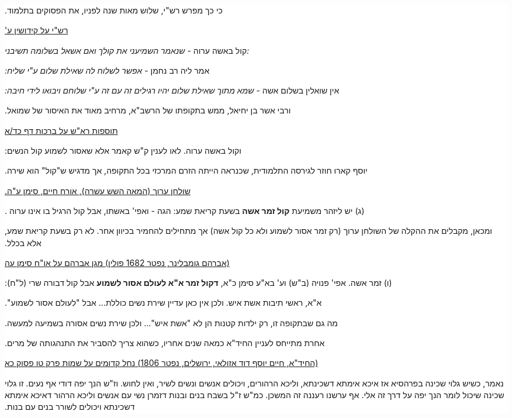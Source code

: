 <span dir="rtl">כי כך מפרש רש"י, שלוש מאות שנה לפניו, את הפסוקים
בתלמוד.</span>

<span dir="rtl"><u>רש"י על קידושין ע'</u></span>

<span dir="rtl">קול באשה ערוה - *שנאמר השמיעני את קולך ואם אשאל בשלומה
תשיבני*</span>*:*

<span dir="rtl">אמר ליה רב נחמן - *אפשר לשלוח לה שאילת שלום ע"י
שליח:*</span>

<span dir="rtl">אין שואלין בשלום אשה - *שמא מתוך שאילת שלום יהיו רגילים
זה עם זה ע"י שלוחם ויבואו לידי חיבה:*</span>

<span dir="rtl">ורבי אשר בן יחיאל, ממש בתקופתו של הרשב"א, מרחיב מאוד את
האיסור של שמואל.</span>

<u><span dir="rtl">תוספות רא"ש על ברכות דף כד/א</span></u>

<span dir="rtl">וקול באשה ערוה. לאו לענין ק"ש קאמר אלא שאסור לשמוע קול
הנשים:</span>

<span dir="rtl">יוסף קארו חוזר לגירסה התלמודית, שכנראה הייתה הזרם המרכזי
בכל התקופה, אך מדגיש ש"קול" הוא שירה.</span>

<span dir="rtl"><u>שולחן ערוך (המאה השש עשרה), אורח חיים, סימן
ע"ה.</u></span>

<span dir="rtl">(ג) יש ליזהר משמיעת **קול זמר אשה** בשעת קריאת שמע:
הגה - ואפי' באשתו, אבל קול הרגיל בו אינו ערוה .</span>

<span dir="rtl">ומכאן, מקבלים את ההקלה של השולחן ערוך (רק זמר אסור לשמוע
ולא כל קול אשה) אך מתחילים להחמיר בכיוון אחר. לא רק בשעת קריאת שמע, אלא
בכלל.</span>

<u><span dir="rtl">מגן אברהם על או"ח סימן עה</span>
<span dir="rtl">(אברהם גומבלינר, נפטר 1682 פולין)</span></u>

<span dir="rtl">(ו) זמר אשה. אפי' פנויה (ב"ש) וע' בא"ע סימן כ"א, **דקול
זמר א"א לעולם אסור לשמוע** אבל קול דבורה שרי (ל"ח):</span>

<span dir="rtl">א"א, ראשי תיבות אשת איש. ולכן אין כאן עדיין שירת נשים
כוללת... אבל "לעולם אסור לשמוע".</span>

<span dir="rtl">מה גם שבתקופה זו, רק ילדות קטנות הן לא "אשת איש"... ולכן
שירת נשים אסורה בשמיעה למעשה.</span>

<span dir="rtl">אחרת מתייחס לעניין החיד"א כמאה שנים אחריו, כשהוא צריך
להסביר את התנהגותה של מרים.</span>

<u><span dir="rtl">נחל קדומים על שמות פרק טו פסוק כא</span>
<span dir="rtl">(החיד"א, חיים יוסף דוד אזולאי, ירושלים, נפטר
1806)</span></u>

<span dir="rtl">נאמר, כשיש גלוי שכינה בפרהסיא אז איכא אימתא דשכינתא,
וליכא הרהורים, ויכולים אנשים ונשים לשיר, ואין לחוש. וז"ש הנך יפה דודי אף
נעים. זו גלוי שכינה שיכול לומר הנך יפה על דרך זה אלי. אף ערשנו רעננה זה
המשכן. כמ"ש ז"ל בשבח בנים ובנות דזמרן נשי עם אנשים וליכא הרהור דאיכא
אימתא דשכינתא ויכולים לשורר בנים עם בנות.</span>
